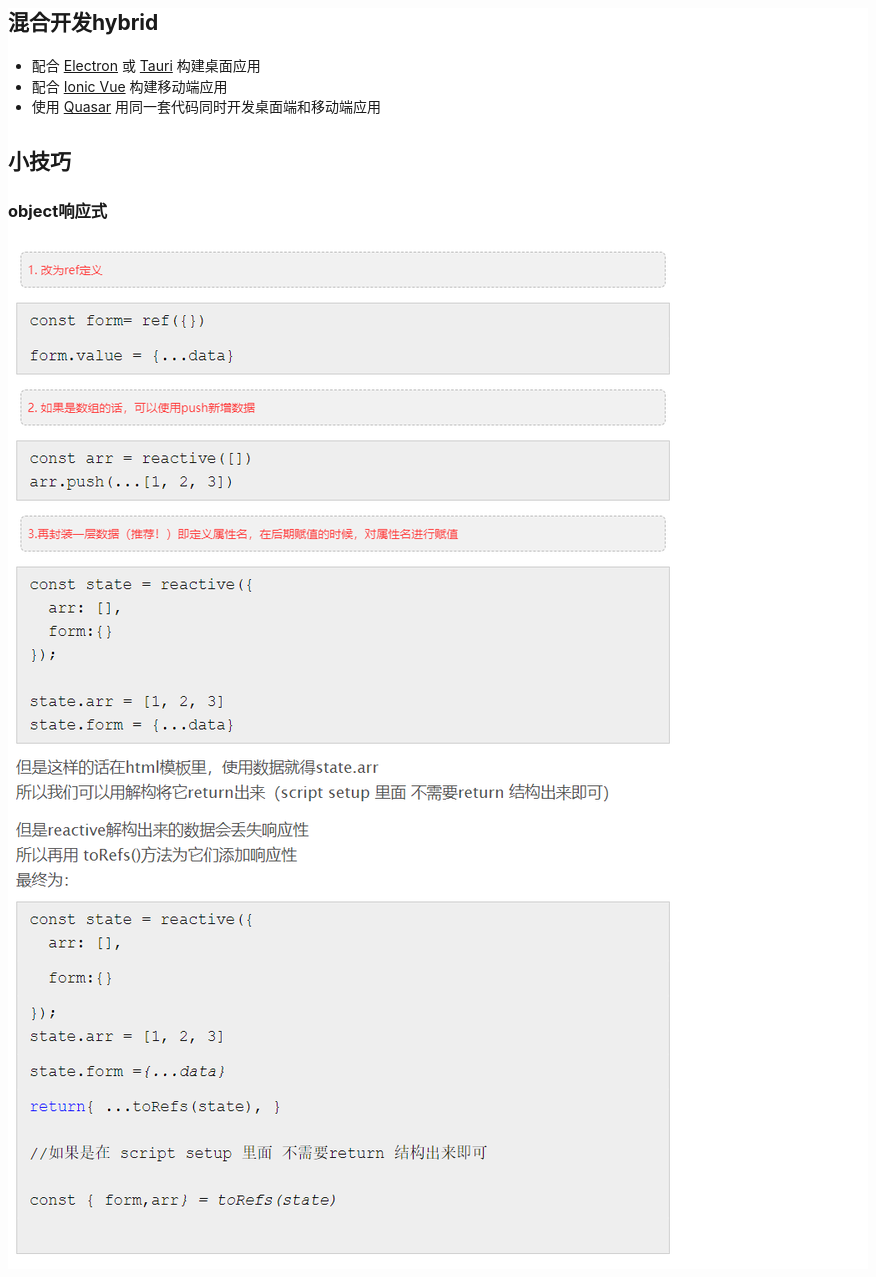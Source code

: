 ## 混合开发hybrid

- 配合 [Electron](https://www.electronjs.org/) 或 [Tauri](https://tauri.studio/en/) 构建桌面应用
- 配合 [Ionic Vue](https://ionicframework.com/docs/vue/overview) 构建移动端应用
- 使用 [Quasar](https://quasar.dev/) 用同一套代码同时开发桌面端和移动端应用

## 小技巧

### object响应式

![image-20230118182843044](readme.assets/image-20230118182843044.png)
